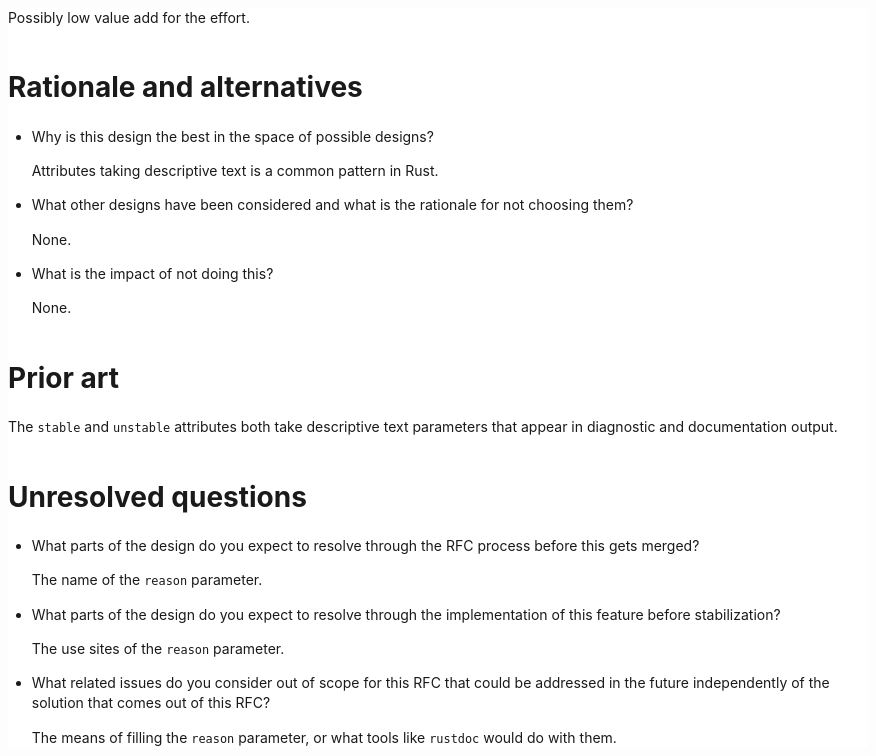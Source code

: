 Possibly low value add for the effort.

# Rationale and alternatives

- Why is this design the best in the space of possible designs?

  Attributes taking descriptive text is a common pattern in Rust.

- What other designs have been considered and what is the rationale for not
  choosing them?

  None.

- What is the impact of not doing this?

  None.

# Prior art

The `stable` and `unstable` attributes both take descriptive text parameters
that appear in diagnostic and documentation output.

# Unresolved questions

- What parts of the design do you expect to resolve through the RFC process
  before this gets merged?

  The name of the `reason` parameter.

- What parts of the design do you expect to resolve through the implementation
  of this feature before stabilization?

  The use sites of the `reason` parameter.

- What related issues do you consider out of scope for this RFC that could be
  addressed in the future independently of the solution that comes out of this
  RFC?

  The means of filling the `reason` parameter, or what tools like `rustdoc`
  would do with them.

[summary]: #summary
[motivation]: #motivation
[guide-level-explanation]: #guide-level-explanation
[reference-level-explanation]: #reference-level-explanation
[drawbacks]: #drawbacks
[alternatives]: #rationale-and-alternatives
[prior-art]: #prior-art
[unresolved]: #unresolved-questions

[@ManishEarth]: https://twitter.com/ManishEarth
[tweet]: https://twitter.com/wycats/status/979742693378019329
